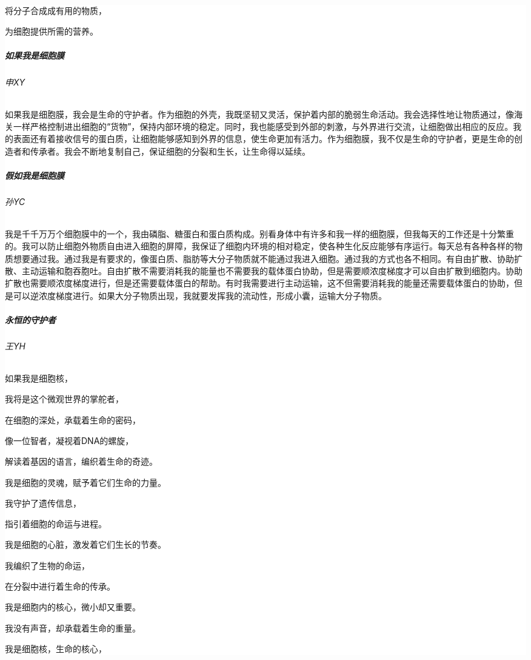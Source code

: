 将分子合成成有用的物质，

为细胞提供所需的营养。



##### 如果我是细胞膜

###### 申XY

​	如果我是细胞膜，我会是生命的守护者。作为细胞的外壳，我既坚韧又灵活，保护着内部的脆弱生命活动。我会选择性地让物质通过，像海关一样严格控制进出细胞的“货物”，保持内部环境的稳定。同时，我也能感受到外部的刺激，与外界进行交流，让细胞做出相应的反应。我的表面还有着接收信号的蛋白质，让细胞能够感知到外界的信息，使生命更加有活力。作为细胞膜，我不仅是生命的守护者，更是生命的创造者和传承者。我会不断地复制自己，保证细胞的分裂和生长，让生命得以延续。



##### 假如我是细胞膜

###### 孙YC

​	我是千千万万个细胞膜中的一个，我由磷脂、糖蛋白和蛋白质构成。别看身体中有许多和我一样的细胞膜，但我每天的工作还是十分繁重的。我可以防止细胞外物质自由进入细胞的屏障，我保证了细胞内环境的相对稳定，使各种生化反应能够有序运行。每天总有各种各样的物质想要通过我。通过我是有要求的，像蛋白质、脂肪等大分子物质就不能通过我进入细胞。通过我的方式也各不相同。有自由扩散、协助扩散、主动运输和胞吞胞吐。自由扩散不需要消耗我的能量也不需要我的载体蛋白协助，但是需要顺浓度梯度才可以自由扩散到细胞内。协助扩散也需要顺浓度梯度进行，但是还需要载体蛋白的帮助。有时我需要进行主动运输，这不但需要消耗我的能量还需要载体蛋白的协助，但是可以逆浓度梯度进行。如果大分子物质出现，我就要发挥我的流动性，形成小囊，运输大分子物质。



##### 永恒的守护者

###### 王YH

如果我是细胞核，

我将是这个微观世界的掌舵者，

在细胞的深处，承载着生命的密码，

像一位智者，凝视着DNA的螺旋，

解读着基因的语言，编织着生命的奇迹。



我是细胞的灵魂，赋予着它们生命的力量。

我守护了遗传信息，

指引着细胞的命运与进程。



我是细胞的心脏，激发着它们生长的节奏。

我编织了生物的命运，

在分裂中进行着生命的传承。



我是细胞内的核心，微小却又重要。

我没有声音，却承载着生命的重量。



我是细胞核，生命的核心，
